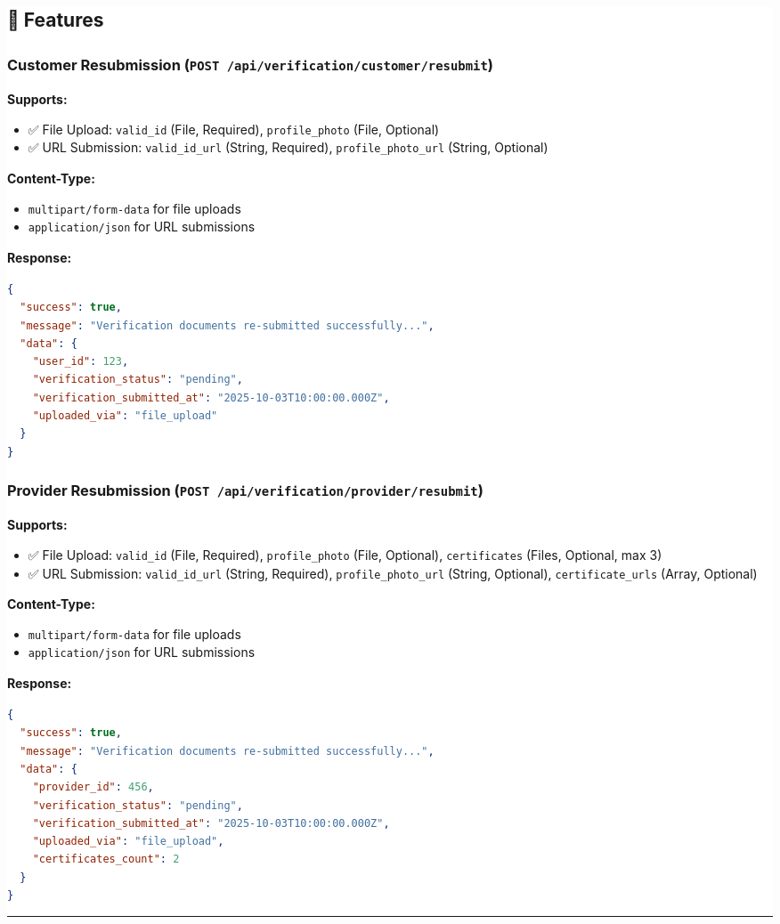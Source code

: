 
## 🎯 Features

### Customer Resubmission (`POST /api/verification/customer/resubmit`)

**Supports:**
- ✅ File Upload: `valid_id` (File, Required), `profile_photo` (File, Optional)
- ✅ URL Submission: `valid_id_url` (String, Required), `profile_photo_url` (String, Optional)

**Content-Type:**
- `multipart/form-data` for file uploads
- `application/json` for URL submissions

**Response:**
```json
{
  "success": true,
  "message": "Verification documents re-submitted successfully...",
  "data": {
    "user_id": 123,
    "verification_status": "pending",
    "verification_submitted_at": "2025-10-03T10:00:00.000Z",
    "uploaded_via": "file_upload"
  }
}
```

### Provider Resubmission (`POST /api/verification/provider/resubmit`)

**Supports:**
- ✅ File Upload: `valid_id` (File, Required), `profile_photo` (File, Optional), `certificates` (Files, Optional, max 3)
- ✅ URL Submission: `valid_id_url` (String, Required), `profile_photo_url` (String, Optional), `certificate_urls` (Array, Optional)

**Content-Type:**
- `multipart/form-data` for file uploads
- `application/json` for URL submissions

**Response:**
```json
{
  "success": true,
  "message": "Verification documents re-submitted successfully...",
  "data": {
    "provider_id": 456,
    "verification_status": "pending",
    "verification_submitted_at": "2025-10-03T10:00:00.000Z",
    "uploaded_via": "file_upload",
    "certificates_count": 2
  }
}
```

---